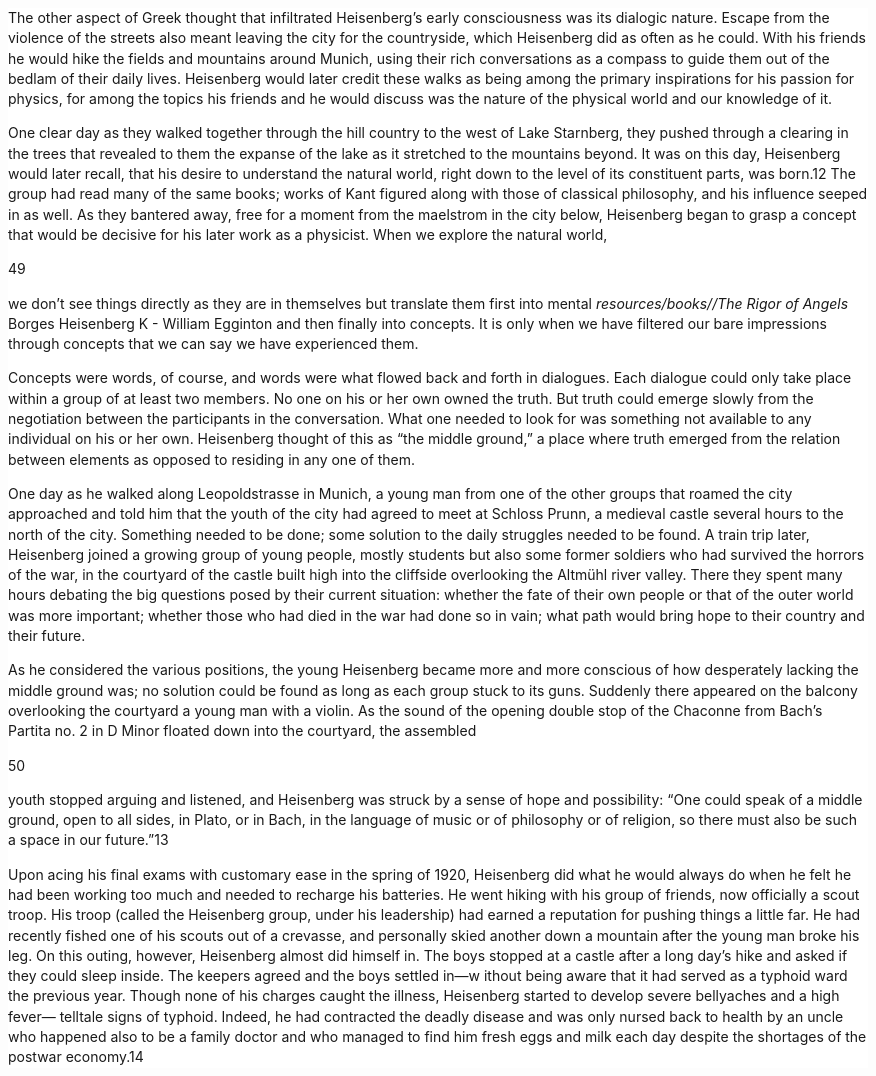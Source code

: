 The other aspect of Greek thought that infiltrated Heisenberg’s early consciousness was its dialogic nature. Escape from the violence of the streets also meant leaving the city for the countryside, which Heisenberg did as often as he could. With his friends he would hike the fields and mountains around Munich, using their rich conversations as a compass to guide them out of the bedlam of their daily lives. Heisenberg would later credit these walks as being among the primary inspirations for his passion for physics, for among the topics his friends and he would discuss was the nature of the physical world and our knowledge of it.

One clear day as they walked together through the hill country to the west of Lake Starnberg, they pushed through a clearing in the trees that revealed to them the expanse of the lake as it stretched to the mountains beyond. It was on this day, Heisenberg would later recall, that his desire to understand the natural world, right down to the level of its constituent parts, was born.12 The group had read many of the same books; works of Kant figured along with those of classical philosophy, and his influence seeped in as well. As they bantered away, free for a moment from the maelstrom in the city below, Heisenberg began to grasp a concept that would be decisive for his later work as a physicist. When we explore the natural world,

49

we don’t see things directly as they are in themselves but translate them first into mental _resources/books//The Rigor of Angels_ Borges Heisenberg K - William Egginton and then finally into concepts. It is only when we have filtered our bare impressions through concepts that we can say we have experienced them.

Concepts were words, of course, and words were what flowed back and forth in dialogues. Each dialogue could only take place within a group of at least two members. No one on his or her own owned the truth. But truth could emerge slowly from the negotiation between the participants in the conversation. What one needed to look for was something not available to any individual on his or her own. Heisenberg thought of this as “the middle ground,” a place where truth emerged from the relation between elements as opposed to residing in any one of them.

One day as he walked along Leopoldstrasse in Munich, a young man from one of the other groups that roamed the city approached and told him that the youth of the city had agreed to meet at Schloss Prunn, a medieval castle several hours to the north of the city. Something needed to be done; some solution to the daily struggles needed to be found. A train trip later, Heisenberg joined a growing group of young people, mostly students but also some former soldiers who had survived the horrors of the war, in the courtyard of the castle built high into the cliffside overlooking the Altmühl river valley. There they spent many hours debating the big questions posed by their current situation: whether the fate of their own people or that of the outer world was more important; whether those who had died in the war had done so in vain; what path would bring hope to their country and their future.

As he considered the various positions, the young Heisenberg became more and more conscious of how desperately lacking the middle ground was; no solution could be found as long as each group stuck to its guns. Suddenly there appeared on the balcony overlooking the courtyard a young man with a violin. As the sound of the opening double stop of the Chaconne from Bach’s Partita no. 2 in D Minor floated down into the courtyard, the assembled

50

youth stopped arguing and listened, and Heisenberg was struck by a sense of hope and possibility: “One could speak of a middle ground, open to all sides, in Plato, or in Bach, in the language of music or of philosophy or of religion, so there must also be such a space in our future.”13

Upon acing his final exams with customary ease in the spring of 1920, Heisenberg did what he would always do when he felt he had been working too much and needed to recharge his batteries. He went hiking with his group of friends, now officially a scout troop. His troop (called the Heisenberg group, under his leadership) had earned a reputation for pushing things a little far. He had recently fished one of his scouts out of a crevasse, and personally skied another down a mountain after the young man broke his leg. On this outing, however, Heisenberg almost did himself in. The boys stopped at a castle after a long day’s hike and asked if they could sleep inside. The keepers agreed and the boys settled in—w ithout being aware that it had served as a typhoid ward the previous year. Though none of his charges caught the illness, Heisenberg started to develop severe bellyaches and a high fever— telltale signs of typhoid. Indeed, he had contracted the deadly disease and was only nursed back to health by an uncle who happened also to be a family doctor and who managed to find him fresh eggs and milk each day despite the shortages of the postwar economy.14
